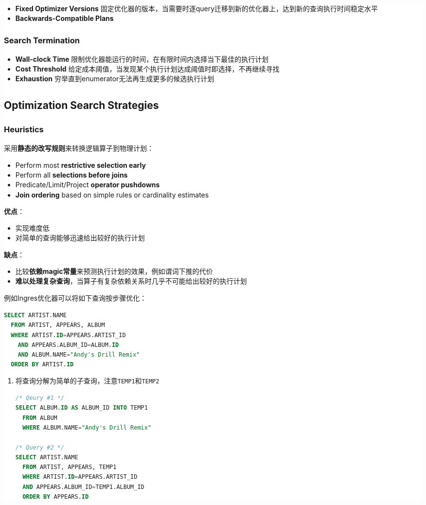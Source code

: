 - **Fixed Optimizer Versions**
  固定优化器的版本，当需要时逐query迁移到新的优化器上，达到新的查询执行时间稳定水平
- **Backwards-Compatible Plans**

### Search Termination

- **Wall-clock Time**
  限制优化器能运行的时间，在有限时间内选择当下最佳的执行计划
- **Cost Threshold**
  给定成本阈值，当发现某个执行计划达成阈值时即选择，不再继续寻找
- **Exhaustion**
  穷举直到enumerator无法再生成更多的候选执行计划

## Optimization Search Strategies

### Heuristics

采用**静态的改写规则**来转换逻辑算子到物理计划：

- Perform most **restrictive selection early**
- Perform all **selections before joins**
- Predicate/Limit/Project **operator pushdowns**
- **Join ordering** based on simple rules or cardinality estimates

**优点**：

- 实现难度低
- 对简单的查询能够迅速给出较好的执行计划

**缺点**：

- 比较**依赖magic常量**来预测执行计划的效果，例如谓词下推的代价
- **难以处理复杂查询**，当算子有复杂依赖关系时几乎不可能给出较好的执行计划

例如Ingres优化器可以将如下查询按步骤优化：

```SQL
SELECT ARTIST.NAME
  FROM ARTIST, APPEARS, ALBUM
  WHERE ARTIST.ID=APPEARS.ARTIST_ID 
    AND APPEARS.ALBUM_ID=ALBUM.ID
    AND ALBUM.NAME="Andy's Drill Remix"
  ORDER BY ARTIST.ID
```

1. 将查询分解为简单的子查询，注意`TEMP1`和`TEMP2`

    ```SQL
    /* Qeury #1 */
    SELECT ALBUM.ID AS ALBUM_ID INTO TEMP1
      FROM ALBUM
      WHERE ALBUM.NAME="Andy's Drill Remix"
    
    /* Query #2 */
    SELECT ARTIST.NAME
      FROM ARTIST, APPEARS, TEMP1
      WHERE ARTIST.ID=APPEARS.ARTIST_ID
      AND APPEARS.ALBUM_ID=TEMP1.ALBUM_ID
      ORDER BY APPEARS.ID
    ```
